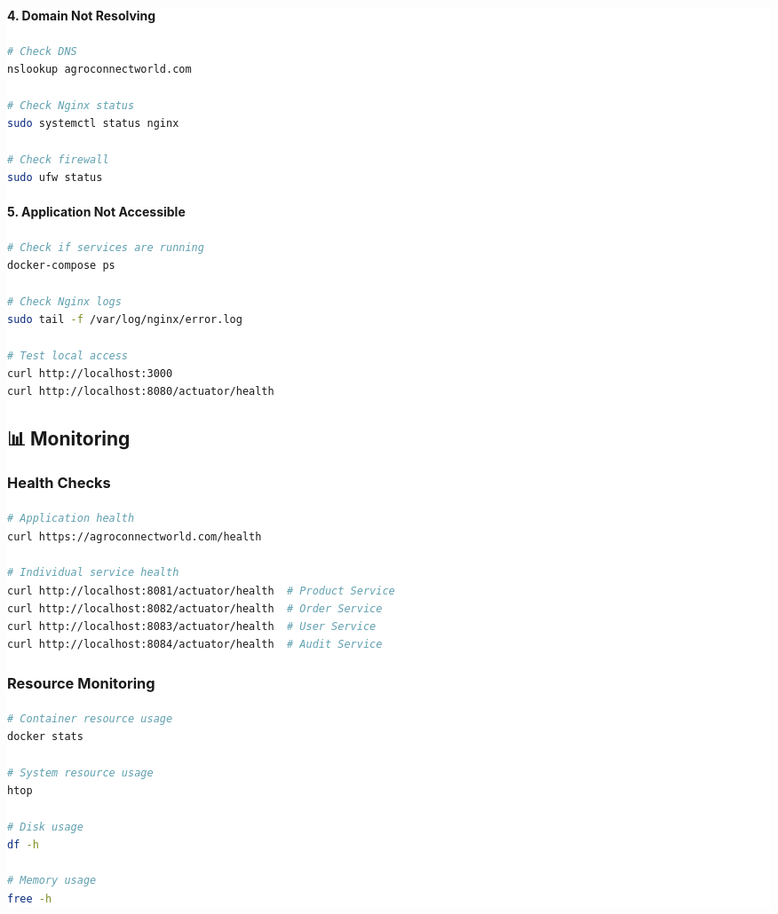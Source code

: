 #### 4. Domain Not Resolving
```bash
# Check DNS
nslookup agroconnectworld.com

# Check Nginx status
sudo systemctl status nginx

# Check firewall
sudo ufw status
```

#### 5. Application Not Accessible
```bash
# Check if services are running
docker-compose ps

# Check Nginx logs
sudo tail -f /var/log/nginx/error.log

# Test local access
curl http://localhost:3000
curl http://localhost:8080/actuator/health
```

## 📊 Monitoring

### Health Checks
```bash
# Application health
curl https://agroconnectworld.com/health

# Individual service health
curl http://localhost:8081/actuator/health  # Product Service
curl http://localhost:8082/actuator/health  # Order Service
curl http://localhost:8083/actuator/health  # User Service
curl http://localhost:8084/actuator/health  # Audit Service
```

### Resource Monitoring
```bash
# Container resource usage
docker stats

# System resource usage
htop

# Disk usage
df -h

# Memory usage
free -h
```
